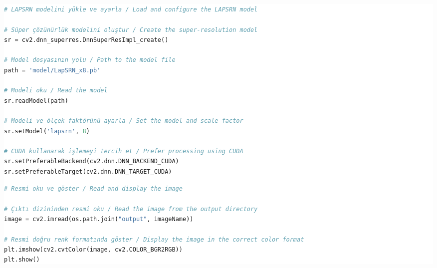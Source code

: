 
```python
# LAPSRN modelini yükle ve ayarla / Load and configure the LAPSRN model

# Süper çözünürlük modelini oluştur / Create the super-resolution model
sr = cv2.dnn_superres.DnnSuperResImpl_create()

# Model dosyasının yolu / Path to the model file
path = 'model/LapSRN_x8.pb'

# Modeli oku / Read the model
sr.readModel(path)

# Modeli ve ölçek faktörünü ayarla / Set the model and scale factor
sr.setModel('lapsrn', 8)

# CUDA kullanarak işlemeyi tercih et / Prefer processing using CUDA
sr.setPreferableBackend(cv2.dnn.DNN_BACKEND_CUDA)
sr.setPreferableTarget(cv2.dnn.DNN_TARGET_CUDA)
```


```python
# Resmi oku ve göster / Read and display the image

# Çıktı dizininden resmi oku / Read the image from the output directory
image = cv2.imread(os.path.join("output", imageName))

# Resmi doğru renk formatında göster / Display the image in the correct color format
plt.imshow(cv2.cvtColor(image, cv2.COLOR_BGR2RGB))
plt.show()
```


    